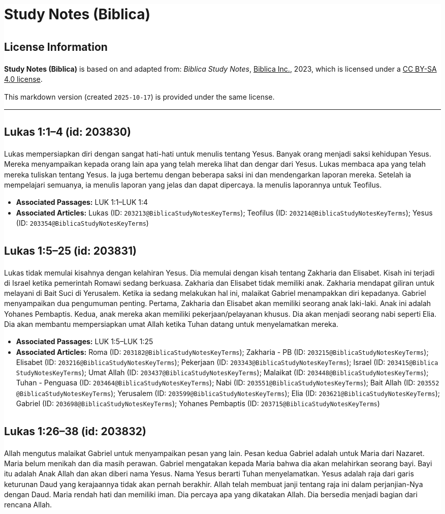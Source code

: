# Study Notes (Biblica)

## License Information

**Study Notes (Biblica)** is based on and adapted from: _Biblica Study Notes_, [Biblica Inc.](https://www.biblica.com/), 2023, which is licensed under a [CC BY-SA 4.0 license](https://creativecommons.org/licenses/by-sa/4.0/legalcode.en).

This markdown version (created `2025-10-17`) is provided under the same license.



--------------------------------

## Lukas 1:1–4 (id: 203830)

Lukas mempersiapkan diri dengan sangat hati\-hati untuk menulis tentang Yesus. Banyak orang menjadi saksi kehidupan Yesus. Mereka menyampaikan kepada orang lain apa yang telah mereka lihat dan dengar dari Yesus. Lukas membaca apa yang telah mereka tuliskan tentang Yesus. Ia juga bertemu dengan beberapa saksi ini dan mendengarkan laporan mereka. Setelah ia mempelajari semuanya, ia menulis laporan yang jelas dan dapat dipercaya. Ia menulis laporannya untuk Teofilus.

* **Associated Passages:** LUK 1:1–LUK 1:4
* **Associated Articles:** Lukas (ID: `203213@BiblicaStudyNotesKeyTerms`);  Teofilus (ID: `203214@BiblicaStudyNotesKeyTerms`); Yesus (ID: `203354@BiblicaStudyNotesKeyTerms`)

## Lukas 1:5–25 (id: 203831)

Lukas tidak memulai kisahnya dengan kelahiran Yesus. Dia memulai dengan kisah tentang Zakharia dan Elisabet. Kisah ini terjadi di Israel ketika pemerintah Romawi sedang berkuasa. Zakharia dan Elisabet tidak memiliki anak. Zakharia mendapat giliran untuk melayani di Bait Suci di Yerusalem. Ketika ia sedang melakukan hal ini, malaikat Gabriel menampakkan diri kepadanya. Gabriel menyampaikan dua pengumuman penting. Pertama, Zakharia dan Elisabet akan memiliki seorang anak laki\-laki. Anak ini adalah Yohanes Pembaptis. Kedua, anak mereka akan memiliki pekerjaan/pelayanan khusus. Dia akan menjadi seorang nabi seperti Elia. Dia akan membantu mempersiapkan umat Allah ketika Tuhan datang untuk menyelamatkan mereka.

* **Associated Passages:** LUK 1:5–LUK 1:25
* **Associated Articles:** Roma (ID: `203182@BiblicaStudyNotesKeyTerms`); Zakharia - PB (ID: `203215@BiblicaStudyNotesKeyTerms`); Elisabet (ID: `203216@BiblicaStudyNotesKeyTerms`); Pekerjaan (ID: `203343@BiblicaStudyNotesKeyTerms`); Israel (ID: `203415@BiblicaStudyNotesKeyTerms`); Umat Allah (ID: `203437@BiblicaStudyNotesKeyTerms`); Malaikat (ID: `203448@BiblicaStudyNotesKeyTerms`); Tuhan - Penguasa (ID: `203464@BiblicaStudyNotesKeyTerms`); Nabi (ID: `203551@BiblicaStudyNotesKeyTerms`); Bait Allah (ID: `203552@BiblicaStudyNotesKeyTerms`); Yerusalem (ID: `203599@BiblicaStudyNotesKeyTerms`); Elia (ID: `203621@BiblicaStudyNotesKeyTerms`); Gabriel (ID: `203698@BiblicaStudyNotesKeyTerms`); Yohanes Pembaptis (ID: `203715@BiblicaStudyNotesKeyTerms`)

## Lukas 1:26–38 (id: 203832)

Allah mengutus malaikat Gabriel untuk menyampaikan pesan yang lain. Pesan kedua Gabriel adalah untuk Maria dari Nazaret. Maria belum menikah dan dia masih perawan. Gabriel mengatakan kepada Maria bahwa dia akan melahirkan seorang bayi. Bayi itu adalah Anak Allah dan akan diberi nama Yesus. Nama Yesus berarti Tuhan menyelamatkan. Yesus adalah raja dari garis keturunan Daud yang kerajaannya tidak akan pernah berakhir. Allah telah membuat janji tentang raja ini dalam perjanjian\-Nya dengan Daud. Maria rendah hati dan memiliki iman. Dia percaya apa yang dikatakan Allah. Dia bersedia menjadi bagian dari rencana Allah.
